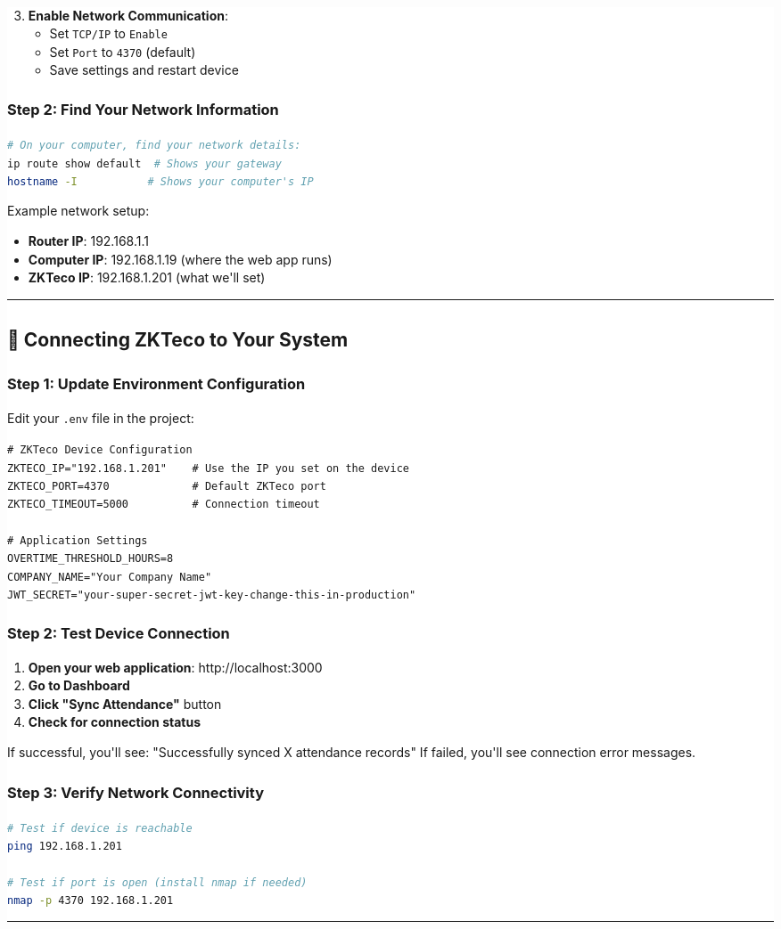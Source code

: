 3. **Enable Network Communication**:
   - Set `TCP/IP` to `Enable`
   - Set `Port` to `4370` (default)
   - Save settings and restart device

### Step 2: Find Your Network Information
```bash
# On your computer, find your network details:
ip route show default  # Shows your gateway
hostname -I           # Shows your computer's IP
```

Example network setup:
- **Router IP**: 192.168.1.1
- **Computer IP**: 192.168.1.19 (where the web app runs)
- **ZKTeco IP**: 192.168.1.201 (what we'll set)

---

## 🔗 Connecting ZKTeco to Your System

### Step 1: Update Environment Configuration
Edit your `.env` file in the project:

```env
# ZKTeco Device Configuration
ZKTECO_IP="192.168.1.201"    # Use the IP you set on the device
ZKTECO_PORT=4370             # Default ZKTeco port
ZKTECO_TIMEOUT=5000          # Connection timeout

# Application Settings
OVERTIME_THRESHOLD_HOURS=8
COMPANY_NAME="Your Company Name"
JWT_SECRET="your-super-secret-jwt-key-change-this-in-production"
```

### Step 2: Test Device Connection
1. **Open your web application**: http://localhost:3000
2. **Go to Dashboard**
3. **Click "Sync Attendance"** button
4. **Check for connection status**

If successful, you'll see: "Successfully synced X attendance records"
If failed, you'll see connection error messages.

### Step 3: Verify Network Connectivity
```bash
# Test if device is reachable
ping 192.168.1.201

# Test if port is open (install nmap if needed)
nmap -p 4370 192.168.1.201
```

---